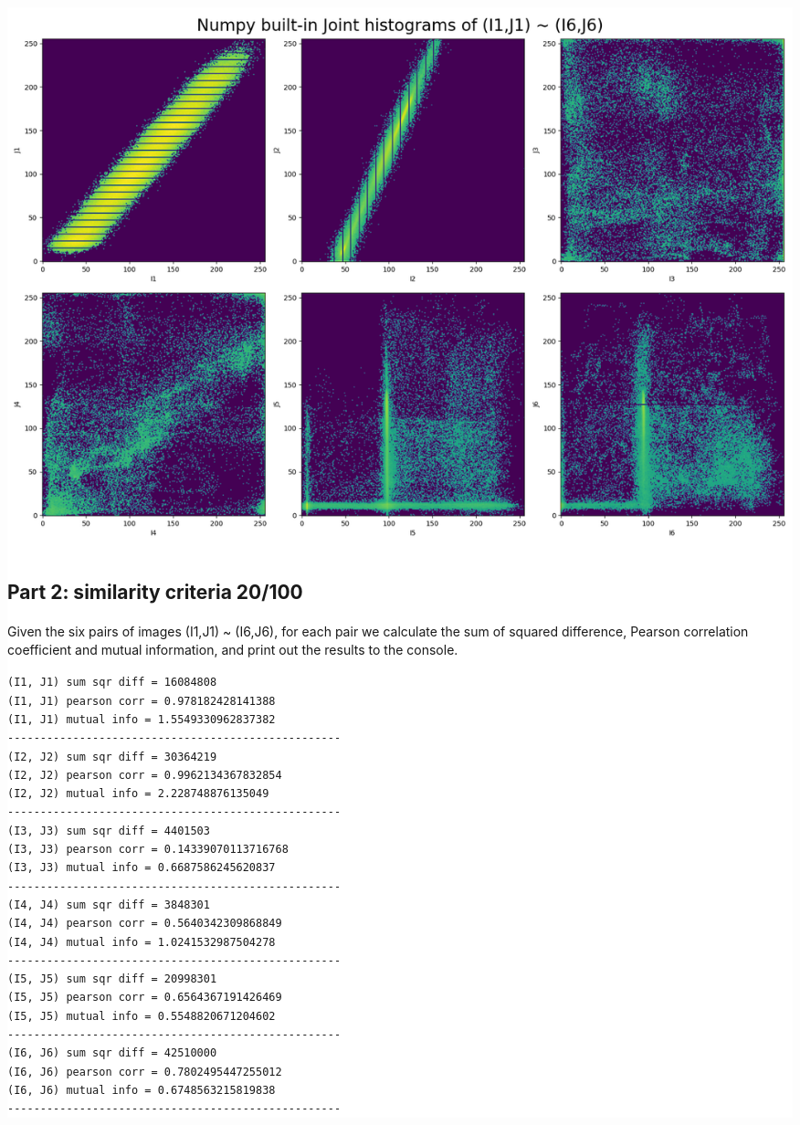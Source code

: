 ![img](images/11.png)

## Part 2: similarity criteria 20/100

Given the six pairs of images (I1,J1) ~ (I6,J6), for each pair we calculate the sum of squared difference, Pearson correlation coefficient and mutual information, and print out the results to the console.

```
(I1, J1) sum sqr diff = 16084808
(I1, J1) pearson corr = 0.978182428141388
(I1, J1) mutual info = 1.5549330962837382
---------------------------------------------------
(I2, J2) sum sqr diff = 30364219
(I2, J2) pearson corr = 0.9962134367832854
(I2, J2) mutual info = 2.228748876135049
---------------------------------------------------
(I3, J3) sum sqr diff = 4401503
(I3, J3) pearson corr = 0.14339070113716768
(I3, J3) mutual info = 0.6687586245620837
---------------------------------------------------
(I4, J4) sum sqr diff = 3848301
(I4, J4) pearson corr = 0.5640342309868849
(I4, J4) mutual info = 1.0241532987504278
---------------------------------------------------
(I5, J5) sum sqr diff = 20998301
(I5, J5) pearson corr = 0.6564367191426469
(I5, J5) mutual info = 0.5548820671204602
---------------------------------------------------
(I6, J6) sum sqr diff = 42510000
(I6, J6) pearson corr = 0.7802495447255012
(I6, J6) mutual info = 0.6748563215819838
---------------------------------------------------
```
